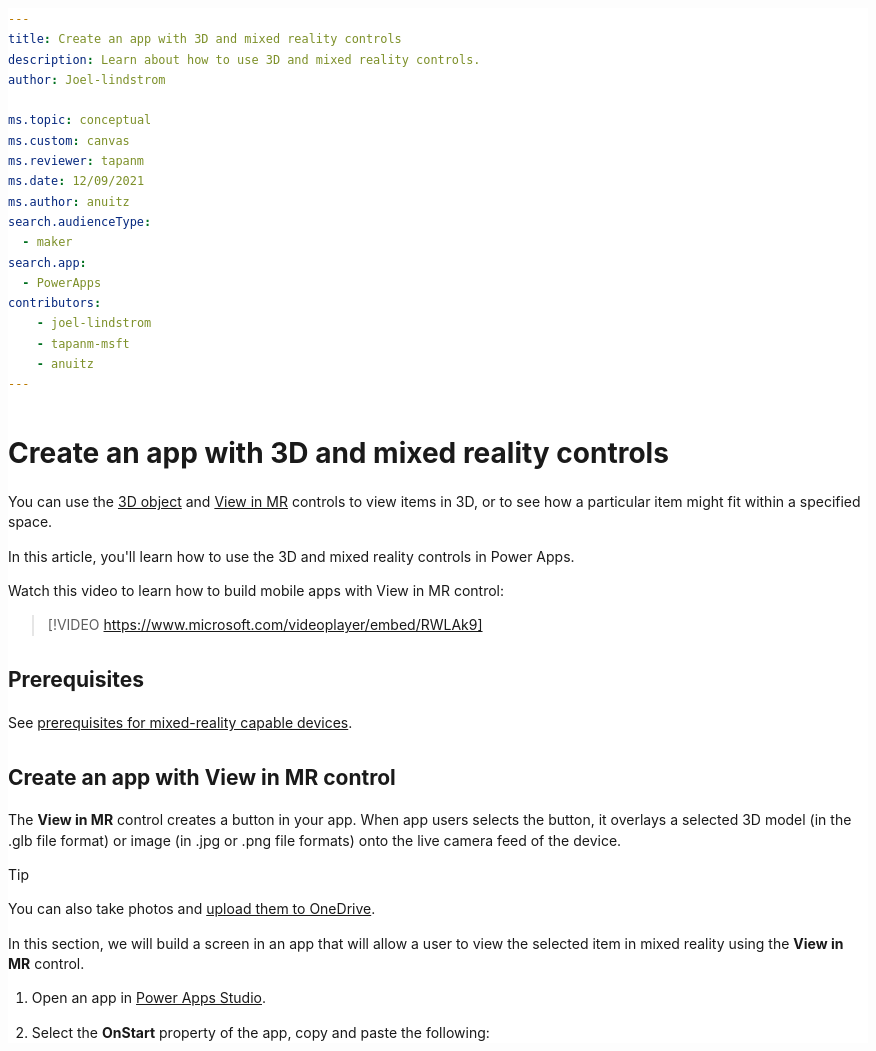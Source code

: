 ```yaml
---
title: Create an app with 3D and mixed reality controls
description: Learn about how to use 3D and mixed reality controls.
author: Joel-lindstrom

ms.topic: conceptual
ms.custom: canvas
ms.reviewer: tapanm
ms.date: 12/09/2021
ms.author: anuitz
search.audienceType:
  - maker
search.app:
  - PowerApps
contributors:
    - joel-lindstrom
    - tapanm-msft
    - anuitz
---
```


# Create an app with 3D and mixed reality controls

You can use the [3D object](../mixed-reality-component-view-3d.md) and [View in MR](../mixed-reality-component-view-mr.md) controls to view items in 3D, or to see how a particular item might fit within a specified space.

In this article, you'll learn how to use the 3D and mixed reality controls in Power Apps.

Watch this video to learn how to build mobile apps with View in MR control:
> [!VIDEO https://www.microsoft.com/videoplayer/embed/RWLAk9]

## Prerequisites

See [prerequisites for mixed-reality capable devices](../mixed-reality-overview.md#prerequisites).

## Create an app with View in MR control

The **View in MR** control creates a button in your app. When app users selects the button, it overlays a selected 3D model (in the .glb file format) or image (in .jpg or .png file formats) onto the live camera feed of the device.

> [!TIP]
> You can also take photos and [upload them to OneDrive](../mixed-reality-take-upload-photos.md).

In this section, we will build a screen in an app that will allow a user to view the selected item in mixed reality using the **View in MR** control.

1. Open an app in [Power Apps Studio](https://create.powerapps.com/).

1. Select the **OnStart** property of the app, copy and paste the following:
